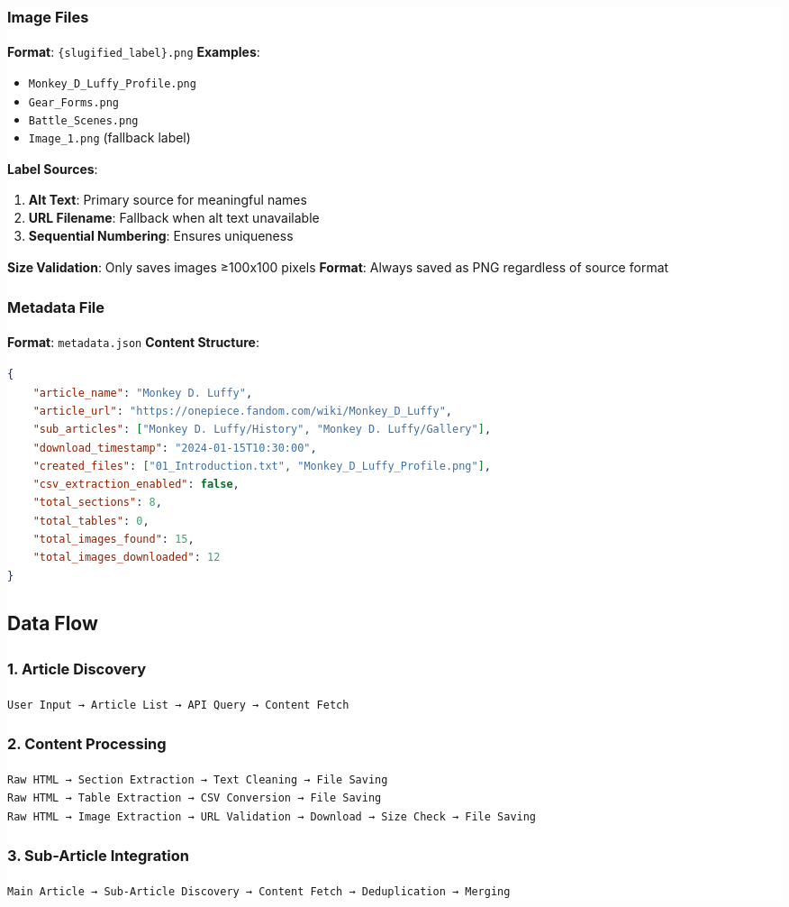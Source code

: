 ### Image Files
**Format**: `{slugified_label}.png`
**Examples**:
- `Monkey_D_Luffy_Profile.png`
- `Gear_Forms.png`
- `Battle_Scenes.png`
- `Image_1.png` (fallback label)

**Label Sources**:
1. **Alt Text**: Primary source for meaningful names
2. **URL Filename**: Fallback when alt text unavailable
3. **Sequential Numbering**: Ensures uniqueness

**Size Validation**: Only saves images ≥100x100 pixels
**Format**: Always saved as PNG regardless of source format

### Metadata File
**Format**: `metadata.json`
**Content Structure**:
```json
{
    "article_name": "Monkey D. Luffy",
    "article_url": "https://onepiece.fandom.com/wiki/Monkey_D_Luffy",
    "sub_articles": ["Monkey D. Luffy/History", "Monkey D. Luffy/Gallery"],
    "download_timestamp": "2024-01-15T10:30:00",
    "created_files": ["01_Introduction.txt", "Monkey_D_Luffy_Profile.png"],
    "csv_extraction_enabled": false,
    "total_sections": 8,
    "total_tables": 0,
    "total_images_found": 15,
    "total_images_downloaded": 12
}
```

## Data Flow

### 1. Article Discovery
```
User Input → Article List → API Query → Content Fetch
```

### 2. Content Processing
```
Raw HTML → Section Extraction → Text Cleaning → File Saving
Raw HTML → Table Extraction → CSV Conversion → File Saving
Raw HTML → Image Extraction → URL Validation → Download → Size Check → File Saving
```

### 3. Sub-Article Integration
```
Main Article → Sub-Article Discovery → Content Fetch → Deduplication → Merging
```
